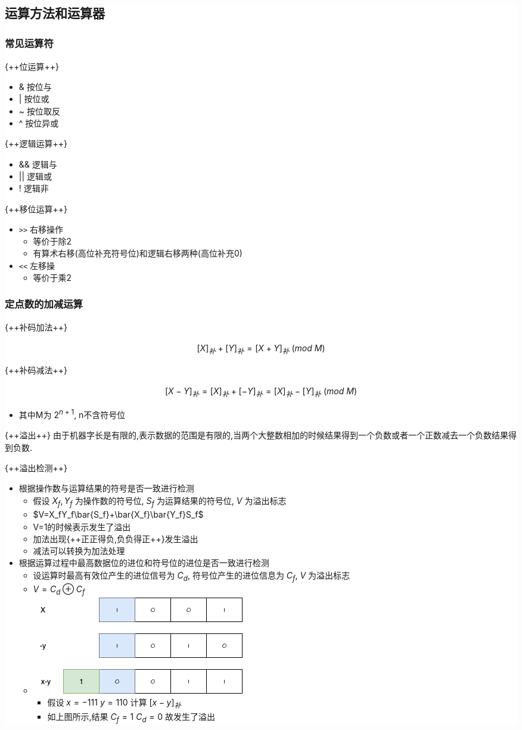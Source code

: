 ## 运算方法和运算器

### 常见运算符
{++位运算++}

- & 按位与 
- | 按位或
- ~ 按位取反
- ^ 按位异或

{++逻辑运算++}

- && 逻辑与
- || 逻辑或
-  ! 逻辑非

{++移位运算++}

- `>>` 右移操作 
    - 等价于除2
    - 有算术右移(高位补充符号位)和逻辑右移两种(高位补充0)
- `<<` 左移操
    - 等价于乘2

### 定点数的加减运算

{++补码加法++}

$$
[X]_{补}+[Y]_{补}=[X+Y]_{补}\ (mod\ M)
$$

{++补码减法++}

$$
[X-Y]_{补}=[X]_补+[-Y]_{补}=[X]_{补}-[Y]_{补}\ (mod\ M)
$$

- 其中M为 $2^{n+1}$, n不含符号位

{++溢出++} 由于机器字长是有限的,表示数据的范围是有限的,当两个大整数相加的时候结果得到一个负数或者一个正数减去一个负数结果得到负数.

{++溢出检测++}

- 根据操作数与运算结果的符号是否一致进行检测
    - 假设 $X_f, Y_f$ 为操作数的符号位, $S_f$ 为运算结果的符号位, $V$ 为溢出标志
    -  $V=X_fY_f\bar{S_f}+\bar{X_f}\bar{Y_f}S_f$
    -  V=1的时候表示发生了溢出
    -  加法出现{++正正得负,负负得正++}发生溢出
    -  减法可以转换为加法处理
-  根据运算过程中最高数据位的进位和符号位的进位是否一致进行检测
    - 设运算时最高有效位产生的进位信号为 $C_d$, 符号位产生的进位信息为 $C_f$, $V$ 为溢出标志
    -  $V=C_d\oplus C_f$  
    -  ![](./images/溢出检测1.png)
          - 假设 $x=-111$ $y=110$ 计算 $[x-y]_{补}$
          - 如上图所示,结果 $C_f=1$ $C_d=0$ 故发生了溢出